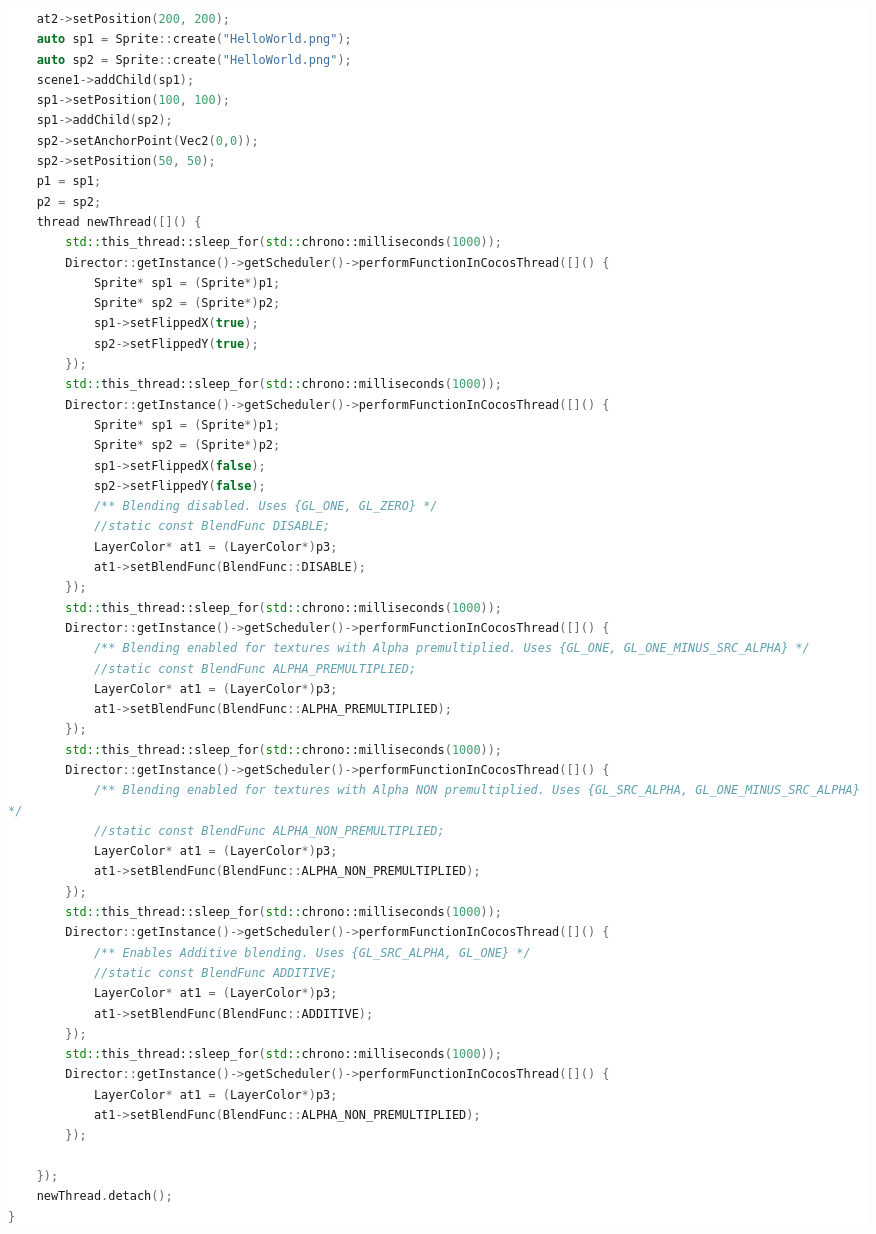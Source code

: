 ```cpp
	at2->setPosition(200, 200);
	auto sp1 = Sprite::create("HelloWorld.png");
	auto sp2 = Sprite::create("HelloWorld.png");
	scene1->addChild(sp1);
	sp1->setPosition(100, 100);
	sp1->addChild(sp2);
	sp2->setAnchorPoint(Vec2(0,0));
	sp2->setPosition(50, 50);
	p1 = sp1;
	p2 = sp2;
	thread newThread([]() {
		std::this_thread::sleep_for(std::chrono::milliseconds(1000));
		Director::getInstance()->getScheduler()->performFunctionInCocosThread([]() {
			Sprite* sp1 = (Sprite*)p1;
			Sprite* sp2 = (Sprite*)p2;
			sp1->setFlippedX(true);
			sp2->setFlippedY(true);
		});
		std::this_thread::sleep_for(std::chrono::milliseconds(1000));
		Director::getInstance()->getScheduler()->performFunctionInCocosThread([]() {
			Sprite* sp1 = (Sprite*)p1;
			Sprite* sp2 = (Sprite*)p2;
			sp1->setFlippedX(false);
			sp2->setFlippedY(false);
			/** Blending disabled. Uses {GL_ONE, GL_ZERO} */
			//static const BlendFunc DISABLE;
			LayerColor* at1 = (LayerColor*)p3;
			at1->setBlendFunc(BlendFunc::DISABLE);
		});
		std::this_thread::sleep_for(std::chrono::milliseconds(1000));
		Director::getInstance()->getScheduler()->performFunctionInCocosThread([]() {
			/** Blending enabled for textures with Alpha premultiplied. Uses {GL_ONE, GL_ONE_MINUS_SRC_ALPHA} */
			//static const BlendFunc ALPHA_PREMULTIPLIED;
			LayerColor* at1 = (LayerColor*)p3;
			at1->setBlendFunc(BlendFunc::ALPHA_PREMULTIPLIED);
		});
		std::this_thread::sleep_for(std::chrono::milliseconds(1000));
		Director::getInstance()->getScheduler()->performFunctionInCocosThread([]() {
			/** Blending enabled for textures with Alpha NON premultiplied. Uses {GL_SRC_ALPHA, GL_ONE_MINUS_SRC_ALPHA} */
			//static const BlendFunc ALPHA_NON_PREMULTIPLIED;
			LayerColor* at1 = (LayerColor*)p3;
			at1->setBlendFunc(BlendFunc::ALPHA_NON_PREMULTIPLIED);
		});
		std::this_thread::sleep_for(std::chrono::milliseconds(1000));
		Director::getInstance()->getScheduler()->performFunctionInCocosThread([]() {
			/** Enables Additive blending. Uses {GL_SRC_ALPHA, GL_ONE} */
			//static const BlendFunc ADDITIVE;
			LayerColor* at1 = (LayerColor*)p3;
			at1->setBlendFunc(BlendFunc::ADDITIVE);
		});
		std::this_thread::sleep_for(std::chrono::milliseconds(1000));
		Director::getInstance()->getScheduler()->performFunctionInCocosThread([]() {
			LayerColor* at1 = (LayerColor*)p3;
			at1->setBlendFunc(BlendFunc::ALPHA_NON_PREMULTIPLIED);
		});

	});
	newThread.detach();
}
```